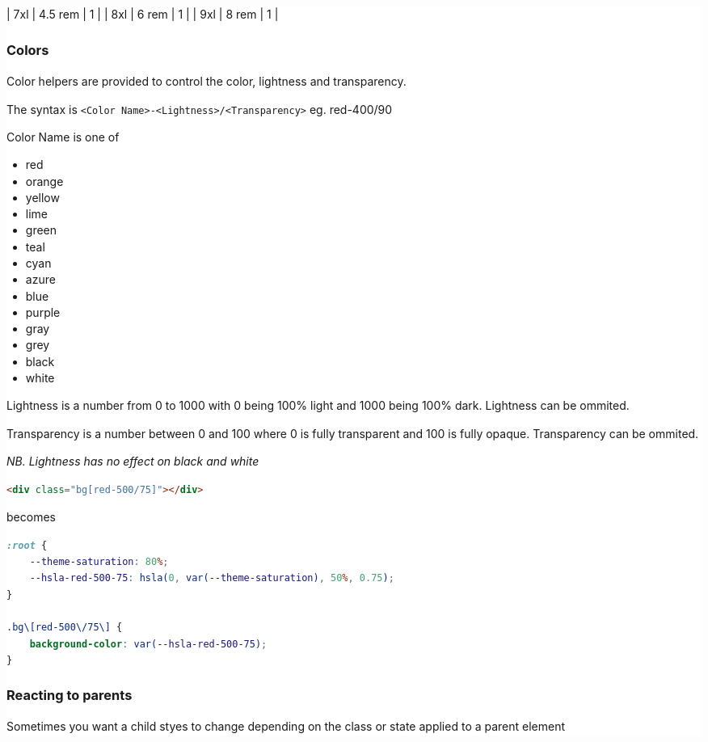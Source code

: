 | 7xl   	| 4.5 rem   	| 1           	|
| 8xl   	| 6 rem     	| 1           	|
| 9xl   	| 8 rem     	| 1           	|


### Colors
Color helpers are provided to control the color, lightness and transparency. 

The syntax is `<Color Name>-<Lightness>/<Transparency>` eg. red-400/90

 Color Name is one of
- red
- orange
- yellow
- lime
- green
- teal
- cyan
- azure
- blue
- purple
- gray
- grey
- black
- white


Lightness is a number from 0 to 1000 with 0 being 100% light and 1000 being 100% dark. 
Lightness can be ommited.

Transparency is a number between 0 and 100 where 0 is fully transparent and 100 is fully opaque. Transparency can be ommited.

*NB. Lightness has no effect on black and white*


```HTML
<div class="bg[red-500/75]"></div>
```

becomes

```CSS
:root {
    --theme-saturation: 80%;
    --hsla-red-500-75: hsla(0, var(--theme-saturation), 50%, 0.75);
}

.bg\[red-500\/75\] {
    background-color: var(--hsla-red-500-75);
}
```

### Reacting to parents 
Sometimes you want a child styes to change depending on the class or state applied to a parent element
